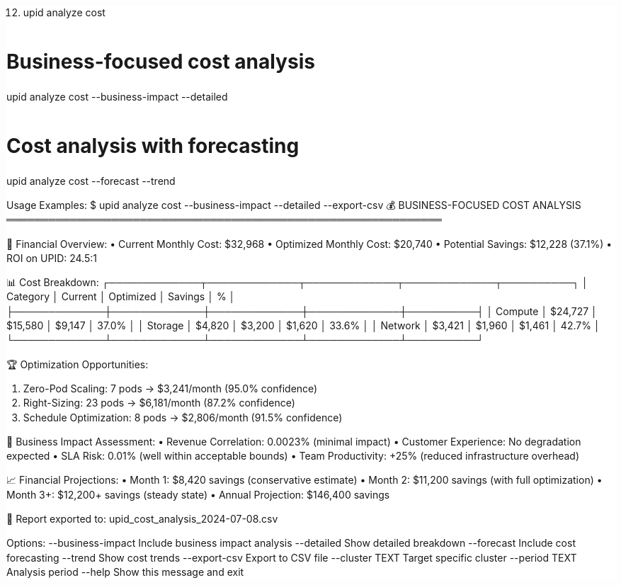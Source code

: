12. upid analyze cost
# Business-focused cost analysis
upid analyze cost --business-impact --detailed

# Cost analysis with forecasting
upid analyze cost --forecast --trend

Usage Examples:
$ upid analyze cost --business-impact --detailed --export-csv
💰 BUSINESS-FOCUSED COST ANALYSIS
══════════════════════════════════════════════════════════════

💸 Financial Overview:
   • Current Monthly Cost: $32,968
   • Optimized Monthly Cost: $20,740
   • Potential Savings: $12,228 (37.1%)
   • ROI on UPID: 24.5:1

📊 Cost Breakdown:
┌─────────────┬─────────────┬─────────────┬─────────────┬──────────┐
│ Category    │ Current     │ Optimized   │ Savings     │ %        │
├─────────────┼─────────────┼─────────────┼─────────────┼──────────┤
│ Compute     │ $24,727     │ $15,580     │ $9,147      │ 37.0%    │
│ Storage     │ $4,820      │ $3,200      │ $1,620      │ 33.6%    │
│ Network     │ $3,421      │ $1,960      │ $1,461      │ 42.7%    │
└─────────────┴─────────────┴─────────────┴─────────────┴──────────┘

🏆 Optimization Opportunities:
1. Zero-Pod Scaling: 7 pods → $3,241/month (95.0% confidence)
2. Right-Sizing: 23 pods → $6,181/month (87.2% confidence)
3. Schedule Optimization: 8 pods → $2,806/month (91.5% confidence)

💼 Business Impact Assessment:
   • Revenue Correlation: 0.0023% (minimal impact)
   • Customer Experience: No degradation expected
   • SLA Risk: 0.01% (well within acceptable bounds)
   • Team Productivity: +25% (reduced infrastructure overhead)

📈 Financial Projections:
   • Month 1: $8,420 savings (conservative estimate)
   • Month 2: $11,200 savings (with full optimization)
   • Month 3+: $12,200+ savings (steady state)
   • Annual Projection: $146,400 savings

💾 Report exported to: upid_cost_analysis_2024-07-08.csv

Options:
  --business-impact   Include business impact analysis
  --detailed         Show detailed breakdown
  --forecast         Include cost forecasting
  --trend            Show cost trends
  --export-csv       Export to CSV file
  --cluster TEXT     Target specific cluster
  --period TEXT      Analysis period
  --help             Show this message and exit
